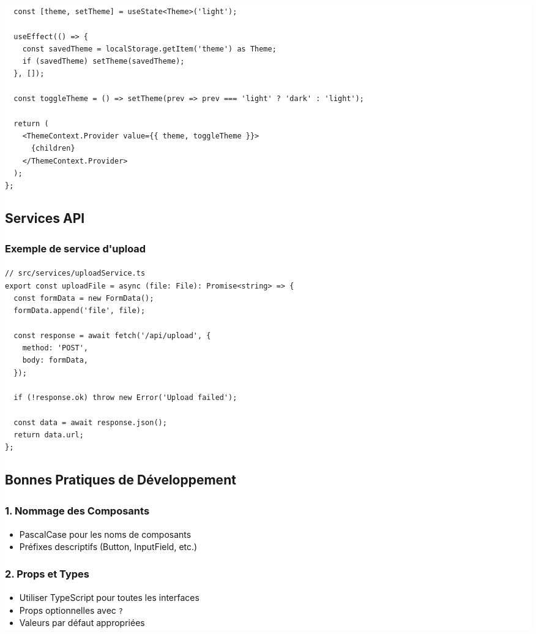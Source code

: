 ```tsx
  const [theme, setTheme] = useState<Theme>('light');

  useEffect(() => {
    const savedTheme = localStorage.getItem('theme') as Theme;
    if (savedTheme) setTheme(savedTheme);
  }, []);

  const toggleTheme = () => setTheme(prev => prev === 'light' ? 'dark' : 'light');

  return (
    <ThemeContext.Provider value={{ theme, toggleTheme }}>
      {children}
    </ThemeContext.Provider>
  );
};
```

## Services API

### Exemple de service d'upload

```tsx
// src/services/uploadService.ts
export const uploadFile = async (file: File): Promise<string> => {
  const formData = new FormData();
  formData.append('file', file);

  const response = await fetch('/api/upload', {
    method: 'POST',
    body: formData,
  });

  if (!response.ok) throw new Error('Upload failed');

  const data = await response.json();
  return data.url;
};
```

## Bonnes Pratiques de Développement

### 1. Nommage des Composants
- PascalCase pour les noms de composants
- Préfixes descriptifs (Button, InputField, etc.)

### 2. Props et Types
- Utiliser TypeScript pour toutes les interfaces
- Props optionnelles avec `?`
- Valeurs par défaut appropriées

